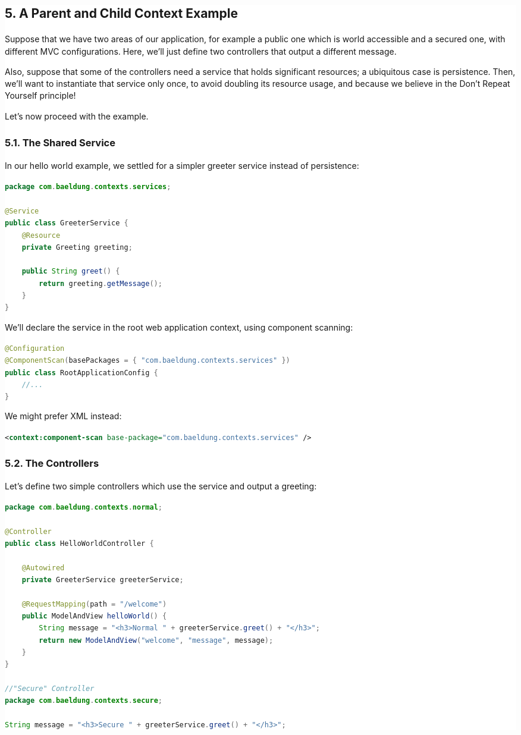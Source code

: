 ## 5. A Parent and Child Context Example
Suppose that we have two areas of our application, for example a public one which is world accessible and a secured one, with different MVC configurations. Here, we’ll just define two controllers that output a different message.

Also, suppose that some of the controllers need a service that holds significant resources; a ubiquitous case is persistence. Then, we’ll want to instantiate that service only once, to avoid doubling its resource usage, and because we believe in the Don’t Repeat Yourself principle!

Let’s now proceed with the example.

### 5.1. The Shared Service
In our hello world example, we settled for a simpler greeter service instead of persistence:
```java
package com.baeldung.contexts.services;

@Service
public class GreeterService {
    @Resource
    private Greeting greeting;

    public String greet() {
        return greeting.getMessage();
    }
}
```

We’ll declare the service in the root web application context, using component scanning:
```java
@Configuration
@ComponentScan(basePackages = { "com.baeldung.contexts.services" })
public class RootApplicationConfig {
    //...
}
```

We might prefer XML instead:
```xml
<context:component-scan base-package="com.baeldung.contexts.services" />
```

### 5.2. The Controllers
Let’s define two simple controllers which use the service and output a greeting:
```java
package com.baeldung.contexts.normal;

@Controller
public class HelloWorldController {

    @Autowired
    private GreeterService greeterService;

    @RequestMapping(path = "/welcome")
    public ModelAndView helloWorld() {
        String message = "<h3>Normal " + greeterService.greet() + "</h3>";
        return new ModelAndView("welcome", "message", message);
    }
}

//"Secure" Controller
package com.baeldung.contexts.secure;

String message = "<h3>Secure " + greeterService.greet() + "</h3>";
```

